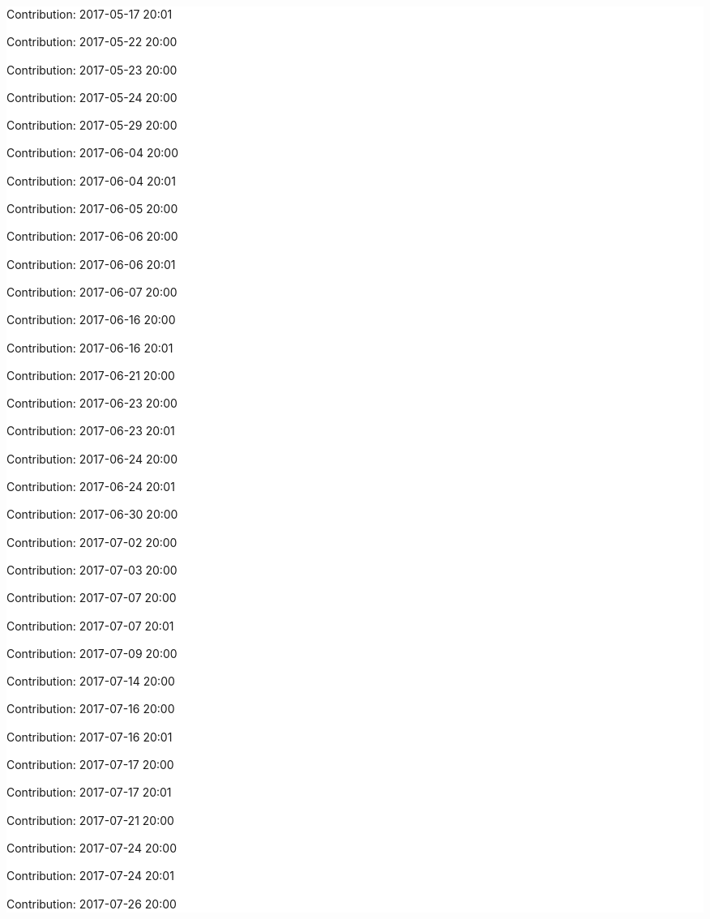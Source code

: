 Contribution: 2017-05-17 20:01

Contribution: 2017-05-22 20:00

Contribution: 2017-05-23 20:00

Contribution: 2017-05-24 20:00

Contribution: 2017-05-29 20:00

Contribution: 2017-06-04 20:00

Contribution: 2017-06-04 20:01

Contribution: 2017-06-05 20:00

Contribution: 2017-06-06 20:00

Contribution: 2017-06-06 20:01

Contribution: 2017-06-07 20:00

Contribution: 2017-06-16 20:00

Contribution: 2017-06-16 20:01

Contribution: 2017-06-21 20:00

Contribution: 2017-06-23 20:00

Contribution: 2017-06-23 20:01

Contribution: 2017-06-24 20:00

Contribution: 2017-06-24 20:01

Contribution: 2017-06-30 20:00

Contribution: 2017-07-02 20:00

Contribution: 2017-07-03 20:00

Contribution: 2017-07-07 20:00

Contribution: 2017-07-07 20:01

Contribution: 2017-07-09 20:00

Contribution: 2017-07-14 20:00

Contribution: 2017-07-16 20:00

Contribution: 2017-07-16 20:01

Contribution: 2017-07-17 20:00

Contribution: 2017-07-17 20:01

Contribution: 2017-07-21 20:00

Contribution: 2017-07-24 20:00

Contribution: 2017-07-24 20:01

Contribution: 2017-07-26 20:00
